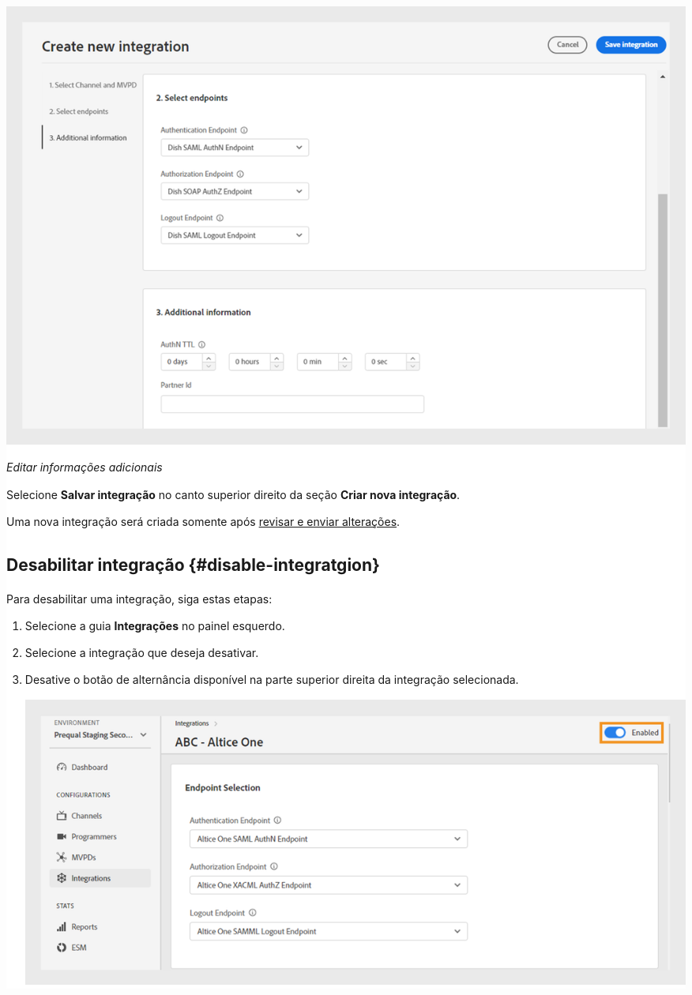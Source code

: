    ![Editar informações adicionais](assets/additional-information.png)

   *Editar informações adicionais*

   Selecione **Salvar integração** no canto superior direito da seção **Criar nova integração**.

Uma nova integração será criada somente após [revisar e enviar alterações](/help/authentication/tve-dashboard-review-push-changes.md).


## Desabilitar integração {#disable-integratgion}

Para desabilitar uma integração, siga estas etapas:

1. Selecione a guia **Integrações** no painel esquerdo.
1. Selecione a integração que deseja desativar.
1. Desative o botão de alternância disponível na parte superior direita da integração selecionada.

   ![Desabilitar integração](assets/disable-integration.png)
